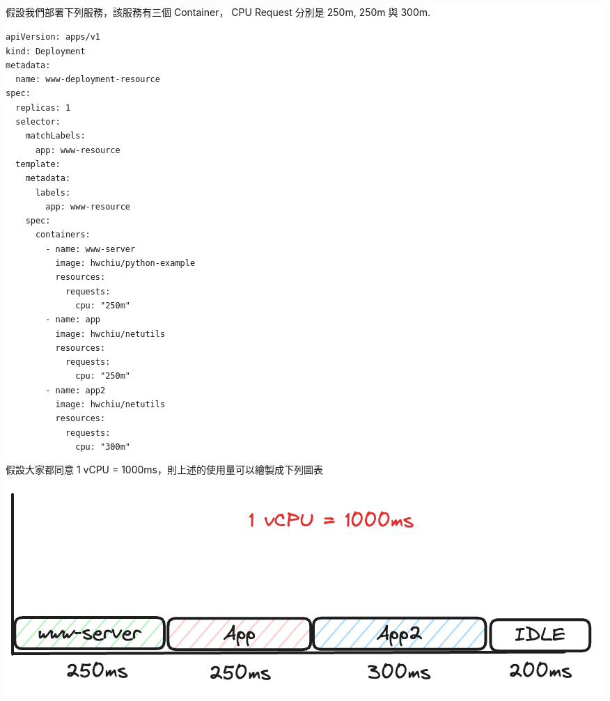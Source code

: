 假設我們部署下列服務，該服務有三個 Container， CPU Request 分別是 250m, 250m 與 300m.
```yaml=
apiVersion: apps/v1
kind: Deployment
metadata:
  name: www-deployment-resource
spec:
  replicas: 1
  selector:
    matchLabels:
      app: www-resource
  template:
    metadata:
      labels:
        app: www-resource
    spec:
      containers:
        - name: www-server
          image: hwchiu/python-example
          resources:
            requests:
              cpu: "250m"
        - name: app
          image: hwchiu/netutils
          resources:
            requests:
              cpu: "250m"
        - name: app2
          image: hwchiu/netutils
          resources:
            requests:
              cpu: "300m"
```

假設大家都同意 1 vCPU = 1000ms，則上述的使用量可以繪製成下列圖表

![image](./assets/rkjPDgRLT.png)
